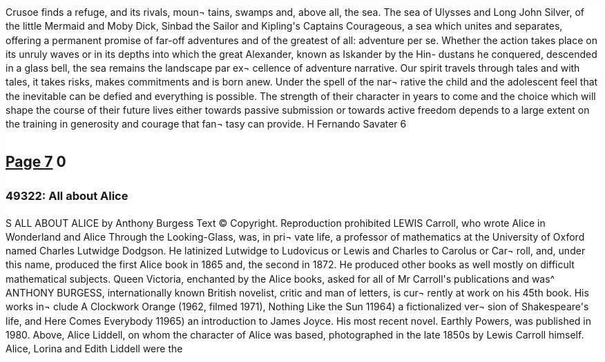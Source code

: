 Crusoe finds a refuge, and its rivals, moun¬
tains, swamps and, above all, the sea. The
sea of Ulysses and Long John Silver, of the
little Mermaid and Moby Dick, Sinbad the
Sailor and Kipling's Captains Courageous, a
sea which unites and separates, offering a
permanent promise of far-off adventures
and of the greatest of all: adventure per se.
Whether the action takes place on its unruly
waves or in its depths into which the great
Alexander, known as Iskander by the Hin-
dustans he conquered, descended in a glass
bell, the sea remains the landscape par ex¬
cellence of adventure narrative.
Our spirit travels through tales and with
tales, it takes risks, makes commitments and
is born anew. Under the spell of the nar¬
rative the child and the adolescent feel that
the inevitable can be defied and everything is
possible. The strength of their character in
years to come and the choice which will
shape the course of their future lives either
towards passive submission or towards active
freedom depends to a large extent on the
training in generosity and courage that fan¬
tasy can provide.
H Fernando Savater
6
## [Page 7](https://demo.humlab.umu.se/courier/074717engo.pdf#page=7) 0
### 49322: All about Alice
S ALL ABOUT ALICE
by Anthony Burgess
Text © Copyright. Reproduction prohibited
LEWIS Carroll, who wrote Alice in
Wonderland and Alice Through
the Looking-Glass, was, in pri¬
vate life, a professor of mathematics at
the University of Oxford named
Charles Lutwidge Dodgson. He
latinized Lutwidge to Ludovicus or
Lewis and Charles to Carolus or Car¬
roll, and, under this name, produced
the first Alice book in 1865 and, the
second in 1872.
He produced other books as
well mostly on difficult mathematical
subjects. Queen Victoria, enchanted by
the Alice books, asked for all of Mr
Carroll's publications and was^
ANTHONY BURGESS, internationally known
British novelist, critic and man of letters, is cur¬
rently at work on his 45th book. His works in¬
clude A Clockwork Orange (1962, filmed 1971),
Nothing Like the Sun 11964) a fictionalized ver¬
sion of Shakespeare's life, and Here Comes
Everybody 11965) an introduction to James
Joyce. His most recent novel. Earthly Powers,
was published in 1980.
Above, Alice Liddell, on whom the character of Alice
was based, photographed in the late 1850s by Lewis
Carroll himself. Alice, Lorina and Edith Liddell were the